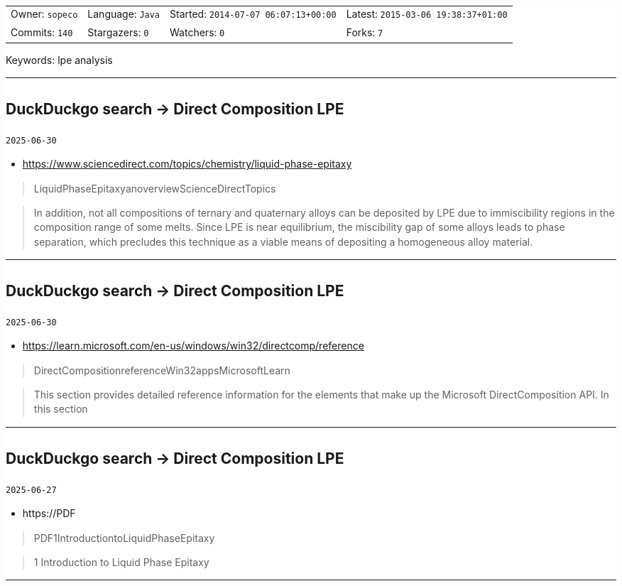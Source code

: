 <table><tr>
<tr><td>Owner: <code>sopeco</code></td>
    <td>Language: <code>Java</code></td>
    <td>Started: <code>2014-07-07 06:07:13+00:00</code></td>
    <td>Latest: <code>2015-03-06 19:38:37+01:00</code></td></tr>
<tr><td>Commits: <code>140</code></td>
    <td>Stargazers: <code>0</code></td>
    <td>Watchers: <code>0</code></td>
    <td>Forks: <code>7</code></td></tr>
</table>
Keywords: lpe analysis

---

## DuckDuckgo search -> Direct Composition LPE
`2025-06-30`

* https://www.sciencedirect.com/topics/chemistry/liquid-phase-epitaxy

<blockquote>
 LiquidPhaseEpitaxyanoverviewScienceDirectTopics
</blockquote>
<blockquote>
In addition, not all compositions of ternary and quaternary alloys can be deposited by LPE due to immiscibility regions in the composition range of some melts. Since LPE is near equilibrium, the miscibility gap of some alloys leads to phase separation, which precludes this technique as a viable means of depositing a homogeneous alloy material.
</blockquote>

---

## DuckDuckgo search -> Direct Composition LPE
`2025-06-30`

* https://learn.microsoft.com/en-us/windows/win32/directcomp/reference

<blockquote>
 DirectCompositionreferenceWin32appsMicrosoftLearn
</blockquote>
<blockquote>
This section provides detailed reference information for the elements that make up the Microsoft DirectComposition API. In this section
</blockquote>

---

## DuckDuckgo search -> Direct Composition LPE
`2025-06-27`

* https://PDF

<blockquote>
 PDF1IntroductiontoLiquidPhaseEpitaxy
</blockquote>
<blockquote>
1 Introduction to Liquid Phase Epitaxy
</blockquote>

---